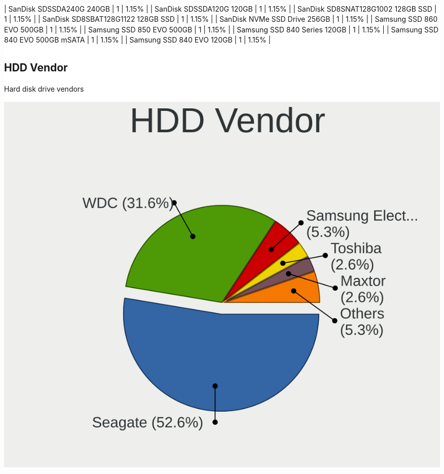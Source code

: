 | SanDisk SDSSDA240G 240GB            | 1        | 1.15%   |
| SanDisk SDSSDA120G 120GB            | 1        | 1.15%   |
| SanDisk SD8SNAT128G1002 128GB SSD   | 1        | 1.15%   |
| SanDisk SD8SBAT128G1122 128GB SSD   | 1        | 1.15%   |
| SanDisk NVMe SSD Drive 256GB        | 1        | 1.15%   |
| Samsung SSD 860 EVO 500GB           | 1        | 1.15%   |
| Samsung SSD 850 EVO 500GB           | 1        | 1.15%   |
| Samsung SSD 840 Series 120GB        | 1        | 1.15%   |
| Samsung SSD 840 EVO 500GB mSATA     | 1        | 1.15%   |
| Samsung SSD 840 EVO 120GB           | 1        | 1.15%   |

HDD Vendor
----------

Hard disk drive vendors

![HDD Vendor](./images/pie_chart/drive_hdd_vendor.svg)
